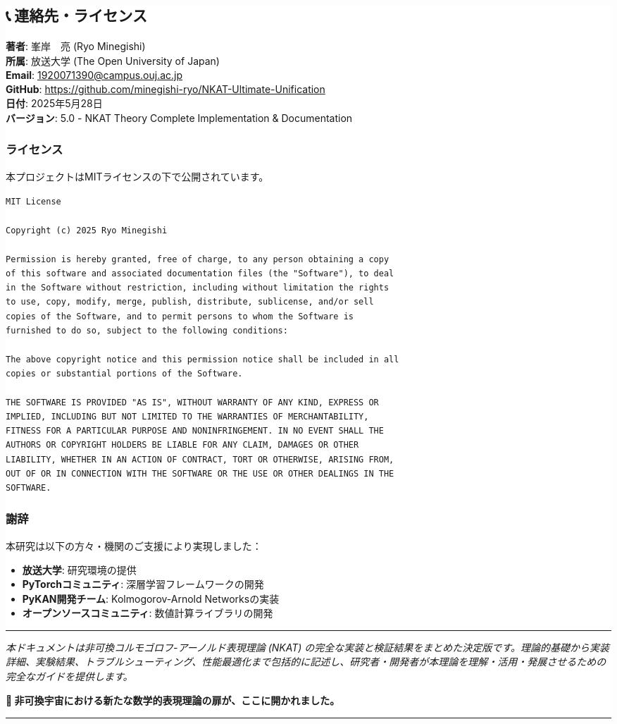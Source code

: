 
## 📞 連絡先・ライセンス

**著者**: 峯岸　亮 (Ryo Minegishi)  
**所属**: 放送大学 (The Open University of Japan)  
**Email**: 1920071390@campus.ouj.ac.jp  
**GitHub**: https://github.com/minegishi-ryo/NKAT-Ultimate-Unification  
**日付**: 2025年5月28日  
**バージョン**: 5.0 - NKAT Theory Complete Implementation & Documentation

### ライセンス

本プロジェクトはMITライセンスの下で公開されています。

```
MIT License

Copyright (c) 2025 Ryo Minegishi

Permission is hereby granted, free of charge, to any person obtaining a copy
of this software and associated documentation files (the "Software"), to deal
in the Software without restriction, including without limitation the rights
to use, copy, modify, merge, publish, distribute, sublicense, and/or sell
copies of the Software, and to permit persons to whom the Software is
furnished to do so, subject to the following conditions:

The above copyright notice and this permission notice shall be included in all
copies or substantial portions of the Software.

THE SOFTWARE IS PROVIDED "AS IS", WITHOUT WARRANTY OF ANY KIND, EXPRESS OR
IMPLIED, INCLUDING BUT NOT LIMITED TO THE WARRANTIES OF MERCHANTABILITY,
FITNESS FOR A PARTICULAR PURPOSE AND NONINFRINGEMENT. IN NO EVENT SHALL THE
AUTHORS OR COPYRIGHT HOLDERS BE LIABLE FOR ANY CLAIM, DAMAGES OR OTHER
LIABILITY, WHETHER IN AN ACTION OF CONTRACT, TORT OR OTHERWISE, ARISING FROM,
OUT OF OR IN CONNECTION WITH THE SOFTWARE OR THE USE OR OTHER DEALINGS IN THE
SOFTWARE.
```

### 謝辞

本研究は以下の方々・機関のご支援により実現しました：

- **放送大学**: 研究環境の提供
- **PyTorchコミュニティ**: 深層学習フレームワークの開発
- **PyKAN開発チーム**: Kolmogorov-Arnold Networksの実装
- **オープンソースコミュニティ**: 数値計算ライブラリの開発

---

*本ドキュメントは非可換コルモゴロフ-アーノルド表現理論 (NKAT) の完全な実装と検証結果をまとめた決定版です。理論的基礎から実装詳細、実験結果、トラブルシューティング、性能最適化まで包括的に記述し、研究者・開発者が本理論を理解・活用・発展させるための完全なガイドを提供します。*

**🌌 非可換宇宙における新たな数学的表現理論の扉が、ここに開かれました。**

---
